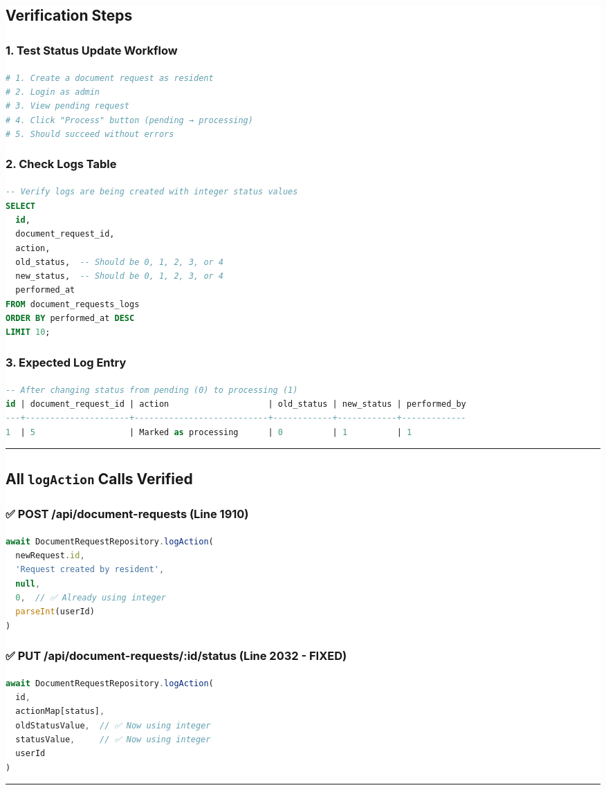 ## Verification Steps

### 1. Test Status Update Workflow
```bash
# 1. Create a document request as resident
# 2. Login as admin
# 3. View pending request
# 4. Click "Process" button (pending → processing)
# 5. Should succeed without errors
```

### 2. Check Logs Table
```sql
-- Verify logs are being created with integer status values
SELECT 
  id, 
  document_request_id,
  action,
  old_status,  -- Should be 0, 1, 2, 3, or 4
  new_status,  -- Should be 0, 1, 2, 3, or 4
  performed_at
FROM document_requests_logs
ORDER BY performed_at DESC
LIMIT 10;
```

### 3. Expected Log Entry
```sql
-- After changing status from pending (0) to processing (1)
id | document_request_id | action                    | old_status | new_status | performed_by
---+---------------------+---------------------------+------------+------------+-------------
1  | 5                   | Marked as processing      | 0          | 1          | 1
```

---

## All `logAction` Calls Verified

### ✅ POST /api/document-requests (Line 1910)
```javascript
await DocumentRequestRepository.logAction(
  newRequest.id, 
  'Request created by resident', 
  null, 
  0,  // ✅ Already using integer
  parseInt(userId)
)
```

### ✅ PUT /api/document-requests/:id/status (Line 2032 - FIXED)
```javascript
await DocumentRequestRepository.logAction(
  id,
  actionMap[status],
  oldStatusValue,  // ✅ Now using integer
  statusValue,     // ✅ Now using integer
  userId
)
```

---